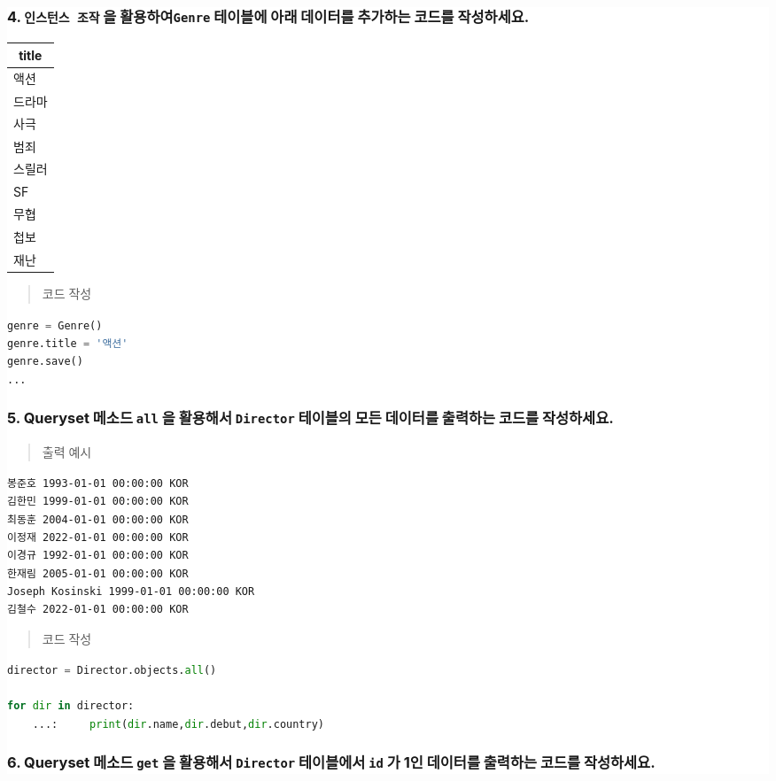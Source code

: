 ### 4. `인스턴스 조작` 을 활용하여`Genre` 테이블에 아래 데이터를 추가하는 코드를 작성하세요.

| title |
| ----- |
| 액션    |
| 드라마   |
| 사극    |
| 범죄    |
| 스릴러   |
| SF    |
| 무협    |
| 첩보    |
| 재난    |

> 코드 작성

```python
genre = Genre()
genre.title = '액션'
genre.save()
...
```

### 5. Queryset 메소드 `all` 을 활용해서 `Director` 테이블의 모든 데이터를 출력하는 코드를 작성하세요.

> 출력 예시

```
봉준호 1993-01-01 00:00:00 KOR
김한민 1999-01-01 00:00:00 KOR
최동훈 2004-01-01 00:00:00 KOR
이정재 2022-01-01 00:00:00 KOR
이경규 1992-01-01 00:00:00 KOR
한재림 2005-01-01 00:00:00 KOR
Joseph Kosinski 1999-01-01 00:00:00 KOR
김철수 2022-01-01 00:00:00 KOR
```

> 코드 작성

```python
director = Director.objects.all()

for dir in director:
    ...:     print(dir.name,dir.debut,dir.country)
```

### 6. Queryset 메소드 `get` 을 활용해서 `Director` 테이블에서 `id` 가 1인 데이터를 출력하는 코드를 작성하세요.
